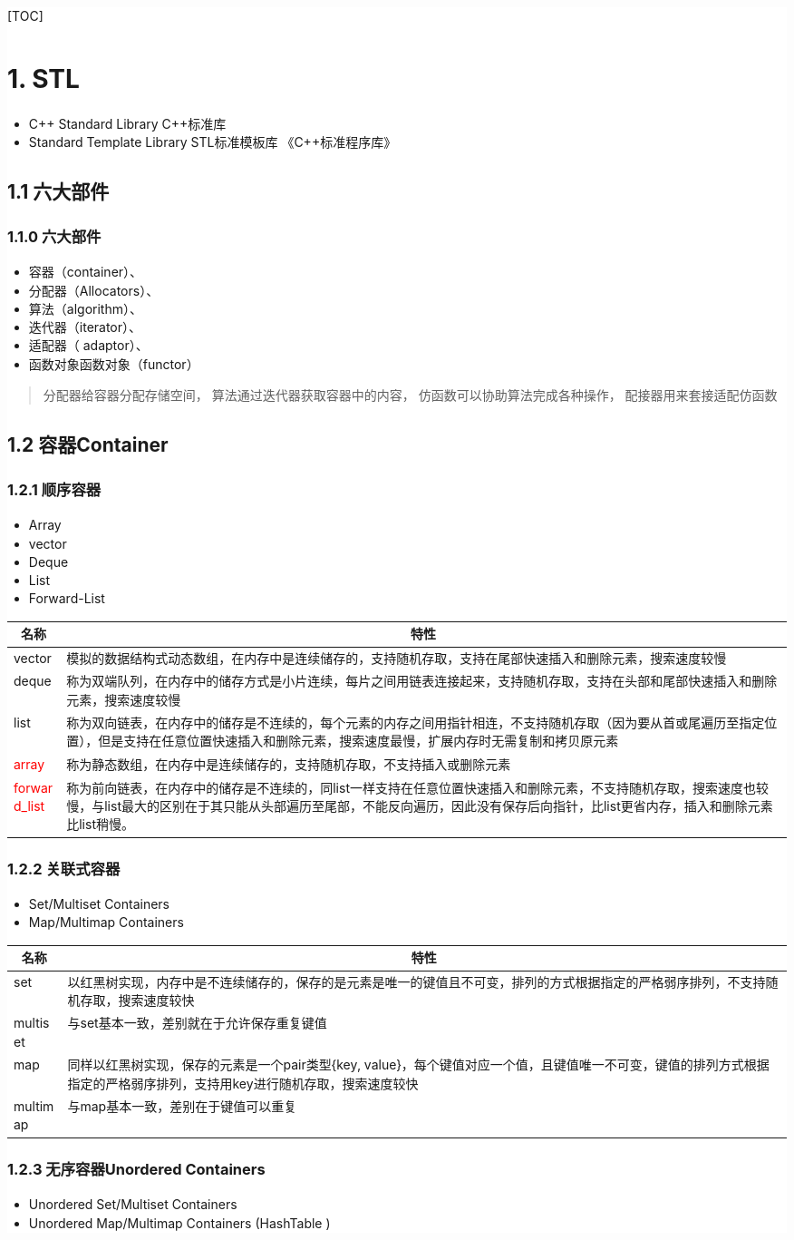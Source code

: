 [TOC]
# 1. STL
- C++ Standard Library C++标准库
- Standard Template Library STL标准模板库
《C++标准程序库》
## 1.1 六大部件
### 1.1.0 六大部件
- 容器（container）、
- 分配器（Allocators）、
- 算法（algorithm）、
- 迭代器（iterator）、
- 适配器（ adaptor）、
- 函数对象函数对象（functor）

> 分配器给容器分配存储空间，
> 算法通过迭代器获取容器中的内容，
> 仿函数可以协助算法完成各种操作，
> 配接器用来套接适配仿函数

## 1.2 容器Container
### 1.2.1 顺序容器
- Array
- vector
- Deque
- List
- Forward-List

|                 名称                  |                                                                                                          特性                                                                                                          |
| ------------------------------------- | --------------------------------------------------------------------------------------------------------------------------------------------------------------------------------------------------------------------- |
| vector                                | 模拟的数据结构式动态数组，在内存中是连续储存的，支持随机存取，支持在尾部快速插入和删除元素，搜索速度较慢                                                                                                                          |
| deque                                 | 称为双端队列，在内存中的储存方式是小片连续，每片之间用链表连接起来，支持随机存取，支持在头部和尾部快速插入和删除元素，搜索速度较慢                                                                                                   |
| list                                  | 称为双向链表，在内存中的储存是不连续的，每个元素的内存之间用指针相连，不支持随机存取（因为要从首或尾遍历至指定位置），但是支持在任意位置快速插入和删除元素，搜索速度最慢，扩展内存时无需复制和拷贝原元素                                     |
| <font color='red'>array</font>        | 称为静态数组，在内存中是连续储存的，支持随机存取，不支持插入或删除元素                                                                                                                                                        |
| <font color='red'>forward_list</font> | 称为前向链表，在内存中的储存是不连续的，同list一样支持在任意位置快速插入和删除元素，不支持随机存取，搜索速度也较慢，与list最大的区别在于其只能从头部遍历至尾部，不能反向遍历，因此没有保存后向指针，比list更省内存，插入和删除元素比list稍慢。 |
### 1.2.2 关联式容器
- Set/Multiset Containers
- Map/Multimap Containers

|   名称   |                                                                          特性                                                                           |
| -------- | ------------------------------------------------------------------------------------------------------------------------------------------------------- |
| set      | 以红黑树实现，内存中是不连续储存的，保存的是元素是唯一的键值且不可变，排列的方式根据指定的严格弱序排列，不支持随机存取，搜索速度较快                                  |
| multiset | 与set基本一致，差别就在于允许保存重复键值                                                                                                                   |
| map      | 同样以红黑树实现，保存的元素是一个pair类型{key, value}，每个键值对应一个值，且键值唯一不可变，键值的排列方式根据指定的严格弱序排列，支持用key进行随机存取，搜索速度较快 |
| multimap | 与map基本一致，差别在于键值可以重复                                                                                                                        |
### 1.2.3 无序容器Unordered Containers
- Unordered Set/Multiset Containers
- Unordered  Map/Multimap Containers
(HashTable )
